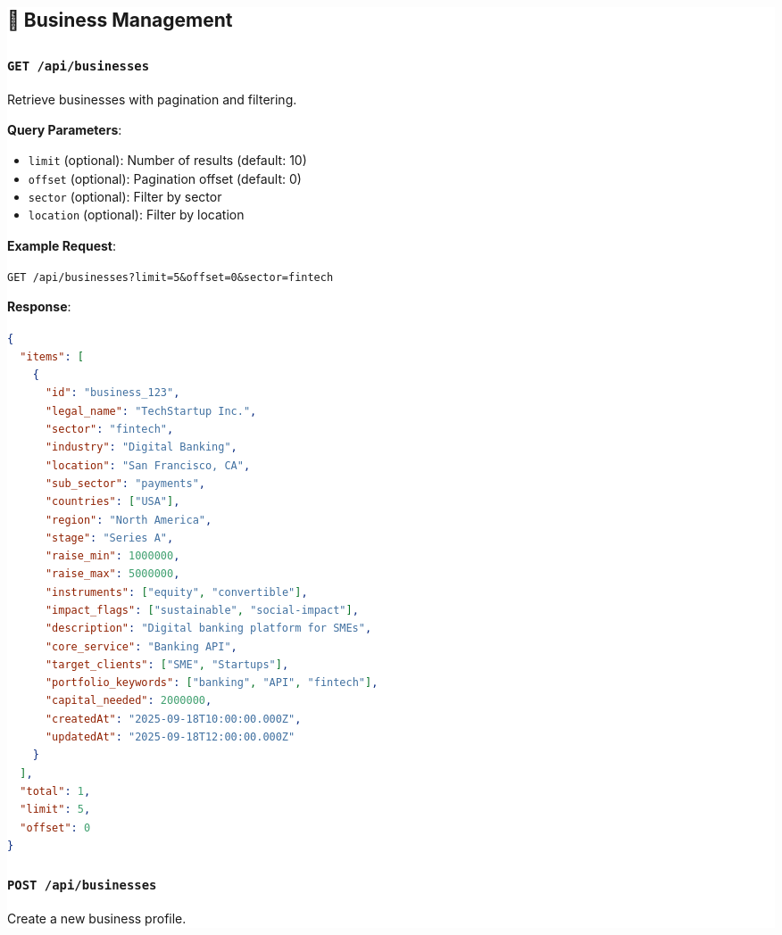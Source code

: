 
## 🏢 Business Management

### `GET /api/businesses`
Retrieve businesses with pagination and filtering.

**Query Parameters**:
- `limit` (optional): Number of results (default: 10)
- `offset` (optional): Pagination offset (default: 0)
- `sector` (optional): Filter by sector
- `location` (optional): Filter by location

**Example Request**:
```
GET /api/businesses?limit=5&offset=0&sector=fintech
```

**Response**:
```json
{
  "items": [
    {
      "id": "business_123",
      "legal_name": "TechStartup Inc.",
      "sector": "fintech",
      "industry": "Digital Banking",
      "location": "San Francisco, CA",
      "sub_sector": "payments",
      "countries": ["USA"],
      "region": "North America",
      "stage": "Series A",
      "raise_min": 1000000,
      "raise_max": 5000000,
      "instruments": ["equity", "convertible"],
      "impact_flags": ["sustainable", "social-impact"],
      "description": "Digital banking platform for SMEs",
      "core_service": "Banking API",
      "target_clients": ["SME", "Startups"],
      "portfolio_keywords": ["banking", "API", "fintech"],
      "capital_needed": 2000000,
      "createdAt": "2025-09-18T10:00:00.000Z",
      "updatedAt": "2025-09-18T12:00:00.000Z"
    }
  ],
  "total": 1,
  "limit": 5,
  "offset": 0
}
```

### `POST /api/businesses`
Create a new business profile.

